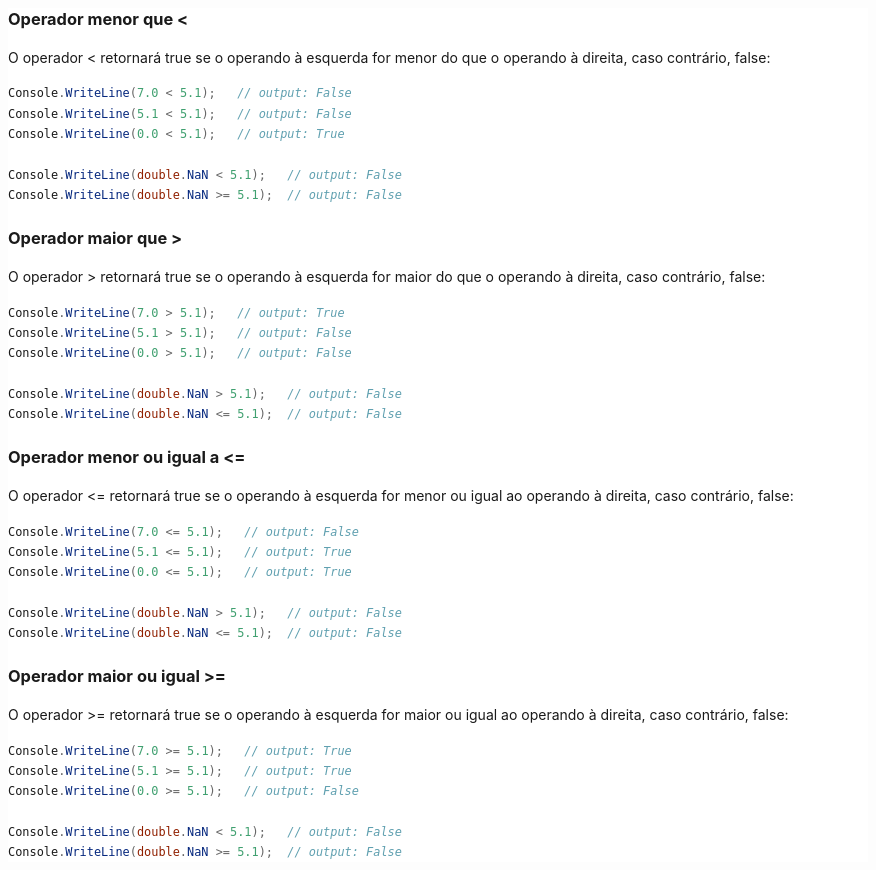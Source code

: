 ```C#
```

### Operador menor que <

O operador < retornará true se o operando à esquerda for menor do que o operando à direita, caso contrário, false:

```C#
Console.WriteLine(7.0 < 5.1);   // output: False
Console.WriteLine(5.1 < 5.1);   // output: False
Console.WriteLine(0.0 < 5.1);   // output: True

Console.WriteLine(double.NaN < 5.1);   // output: False
Console.WriteLine(double.NaN >= 5.1);  // output: False
```

### Operador maior que >

O operador > retornará true se o operando à esquerda for maior do que o operando à direita, caso contrário, false:

```C#
Console.WriteLine(7.0 > 5.1);   // output: True
Console.WriteLine(5.1 > 5.1);   // output: False
Console.WriteLine(0.0 > 5.1);   // output: False

Console.WriteLine(double.NaN > 5.1);   // output: False
Console.WriteLine(double.NaN <= 5.1);  // output: False
```

### Operador menor ou igual a <=

O operador <= retornará true se o operando à esquerda for menor ou igual ao operando à direita, caso contrário, false:

```C#
Console.WriteLine(7.0 <= 5.1);   // output: False
Console.WriteLine(5.1 <= 5.1);   // output: True
Console.WriteLine(0.0 <= 5.1);   // output: True

Console.WriteLine(double.NaN > 5.1);   // output: False
Console.WriteLine(double.NaN <= 5.1);  // output: False
```

### Operador maior ou igual >=

O operador >= retornará true se o operando à esquerda for maior ou igual ao operando à direita, caso contrário, false:

```C#
Console.WriteLine(7.0 >= 5.1);   // output: True
Console.WriteLine(5.1 >= 5.1);   // output: True
Console.WriteLine(0.0 >= 5.1);   // output: False

Console.WriteLine(double.NaN < 5.1);   // output: False
Console.WriteLine(double.NaN >= 5.1);  // output: False
```
